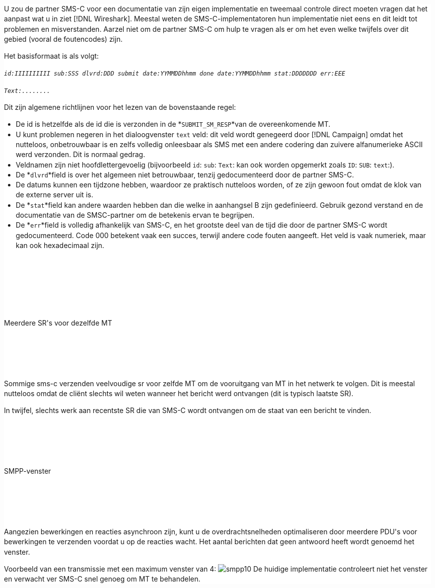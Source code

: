 U zou de partner SMS-C voor een documentatie van zijn eigen implementatie en tweemaal controle direct moeten vragen dat het aanpast wat u in ziet [!DNL Wireshark]. Meestal weten de SMS-C-implementatoren hun implementatie niet eens en dit leidt tot problemen en misverstanden. Aarzel niet om de partner SMS-C om hulp te vragen als er om het even welke twijfels over dit gebied (vooral de foutencodes) zijn.

Het basisformaat is als volgt:

*`id:IIIIIIIIII sub:SSS dlvrd:DDD submit date:YYMMDDhhmm done date:YYMMDDhhmm stat:DDDDDDD err:EEE`*

*`Text:........`*

Dit zijn algemene richtlijnen voor het lezen van de bovenstaande regel:

- De id is hetzelfde als de id die is verzonden in de *`SUBMIT_SM_RESP`*van de overeenkomende MT.
- U kunt problemen negeren in het dialoogvenster `text` veld: dit veld wordt genegeerd door [!DNL Campaign] omdat het nutteloos, onbetrouwbaar is en zelfs volledig onleesbaar als SMS met een andere codering dan zuivere alfanumerieke ASCII werd verzonden. Dit is normaal gedrag.
- Veldnamen zijn niet hoofdlettergevoelig (bijvoorbeeld `id`: `sub`: `Text`: kan ook worden opgemerkt zoals `ID`: `SUB`: `text`:).
- De *`dlvrd`*field is over het algemeen niet betrouwbaar, tenzij gedocumenteerd door de partner SMS-C.
- De datums kunnen een tijdzone hebben, waardoor ze praktisch nutteloos worden, of ze zijn gewoon fout omdat de klok van de externe server uit is.
- De *`stat`*field kan andere waarden hebben dan die welke in aanhangsel B zijn gedefinieerd. Gebruik gezond verstand en de documentatie van de SMSC-partner om de betekenis ervan te begrijpen.
- De *`err`*field is volledig afhankelijk van SMS-C, en het grootste deel van de tijd die door de partner SMS-C wordt gedocumenteerd. Code 000 betekent vaak een succes, terwijl andere code fouten aangeeft. Het veld is vaak numeriek, maar kan ook hexadecimaal zijn.

<br><br><br><br><br><br>Meerdere SR&#39;s voor dezelfde MT<br><br><br><br><br><br>
Sommige sms-c verzenden veelvoudige sr voor zelfde MT om de vooruitgang van MT in het netwerk te volgen. Dit is meestal nutteloos omdat de cliënt slechts wil weten wanneer het bericht werd ontvangen (dit is typisch laatste SR).

In twijfel, slechts werk aan recentste SR die van SMS-C wordt ontvangen om de staat van een bericht te vinden.
<br><br><br><br><br><br>SMPP-venster<br><br><br><br><br><br>
Aangezien bewerkingen en reacties asynchroon zijn, kunt u de overdrachtsnelheden optimaliseren door meerdere PDU&#39;s voor bewerkingen te verzenden voordat u op de reacties wacht. Het aantal berichten dat geen antwoord heeft wordt genoemd het venster.

Voorbeeld van een transmissie met een maximum venster van 4:
![smpp10](https://helpx.adobe.com/content/dam/help/en/campaign/kb/smpp-protocol-wireshark/jcr_content/main-pars/image_2072040949/smpp10.png "smpp10")
De huidige implementatie controleert niet het venster en verwacht ver SMS-C snel genoeg om MT te behandelen.
